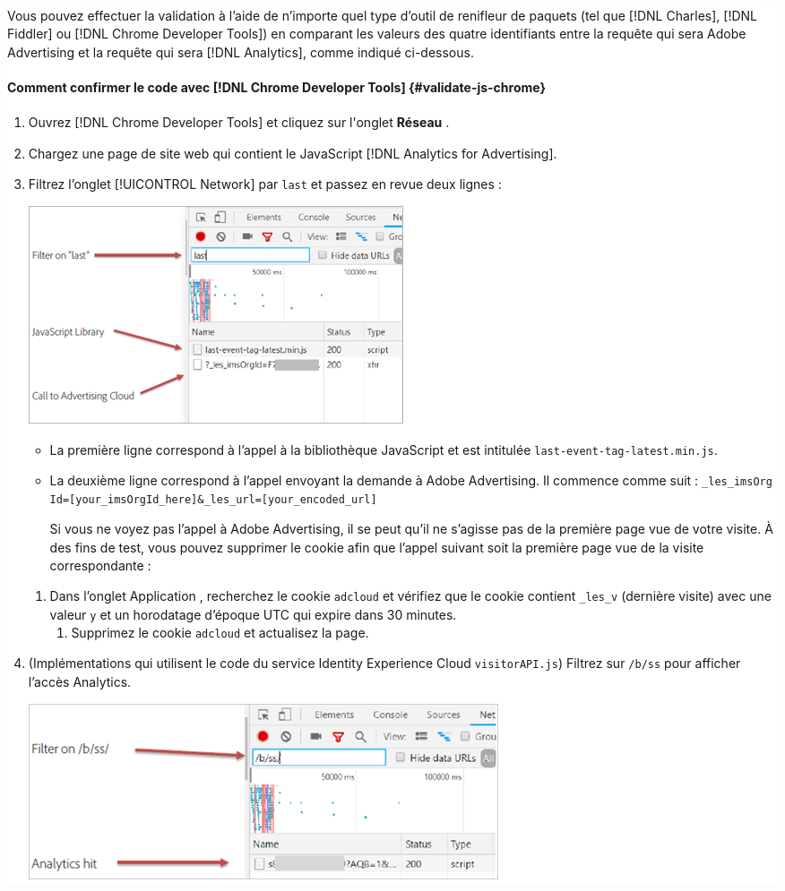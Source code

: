 Vous pouvez effectuer la validation à l’aide de n’importe quel type d’outil de renifleur de paquets (tel que [!DNL Charles], [!DNL Fiddler] ou [!DNL Chrome Developer Tools]) en comparant les valeurs des quatre identifiants entre la requête qui sera Adobe Advertising et la requête qui sera [!DNL Analytics], comme indiqué ci-dessous.

#### Comment confirmer le code avec [!DNL Chrome Developer Tools] {#validate-js-chrome}

1. Ouvrez [!DNL Chrome Developer Tools] et cliquez sur l&#39;onglet **Réseau** .

1. Chargez une page de site web qui contient le JavaScript [!DNL Analytics for Advertising].

1. Filtrez l’onglet [!UICONTROL Network] par `last` et passez en revue deux lignes :

   ![Filtrage sur la dernière](/help/integrations/assets/a4adc-code-validation-filter-last.png)

   * La première ligne correspond à l’appel à la bibliothèque JavaScript et est intitulée `last-event-tag-latest.min.js`.
   * La deuxième ligne correspond à l’appel envoyant la demande à Adobe Advertising. Il commence comme suit : `_les_imsOrgId=[your_imsOrgId_here]&_les_url=[your_encoded_url]`

     Si vous ne voyez pas l’appel à Adobe Advertising, il se peut qu’il ne s’agisse pas de la première page vue de votre visite. À des fins de test, vous pouvez supprimer le cookie afin que l’appel suivant soit la première page vue de la visite correspondante :

   1. Dans l’onglet Application , recherchez le cookie `adcloud` et vérifiez que le cookie contient `_les_v` (dernière visite) avec une valeur `y` et un horodatage d’époque UTC qui expire dans 30 minutes.
      1. Supprimez le cookie `adcloud` et actualisez la page.

1. (Implémentations qui utilisent le code du service Identity Experience Cloud `visitorAPI.js`) Filtrez sur `/b/ss` pour afficher l’accès Analytics.

   ![Filtrage sur `/b/ss`](/help/integrations/assets/a4adc-code-validation-filter-bss.png)
